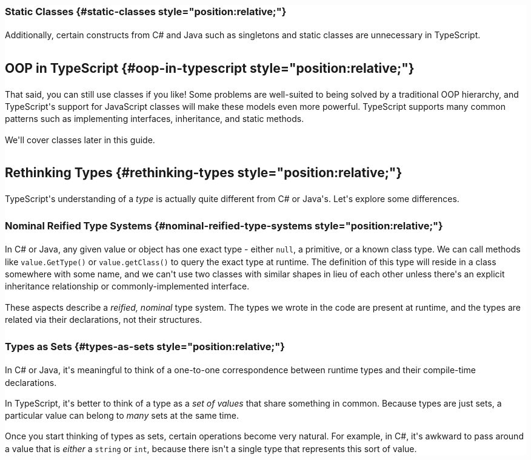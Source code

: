### Static Classes {#static-classes style="position:relative;"}

Additionally, certain constructs from C# and Java such as singletons and
static classes are unnecessary in TypeScript.

## OOP in TypeScript {#oop-in-typescript style="position:relative;"}

That said, you can still use classes if you like! Some problems are
well-suited to being solved by a traditional OOP hierarchy, and
TypeScript's support for JavaScript classes will make these models even
more powerful. TypeScript supports many common patterns such as
implementing interfaces, inheritance, and static methods.

We'll cover classes later in this guide.

## Rethinking Types {#rethinking-types style="position:relative;"}

TypeScript's understanding of a *type* is actually quite different from
C# or Java's. Let's explore some differences.

### Nominal Reified Type Systems {#nominal-reified-type-systems style="position:relative;"}

In C# or Java, any given value or object has one exact type - either
`null`, a primitive, or a known class type. We can call methods like
`value.GetType()` or `value.getClass()` to query the exact type at
runtime. The definition of this type will reside in a class somewhere
with some name, and we can't use two classes with similar shapes in lieu
of each other unless there's an explicit inheritance relationship or
commonly-implemented interface.

These aspects describe a *reified, nominal* type system. The types we
wrote in the code are present at runtime, and the types are related via
their declarations, not their structures.

### Types as Sets {#types-as-sets style="position:relative;"}

In C# or Java, it's meaningful to think of a one-to-one correspondence
between runtime types and their compile-time declarations.

In TypeScript, it's better to think of a type as a *set of values* that
share something in common. Because types are just sets, a particular
value can belong to *many* sets at the same time.

Once you start thinking of types as sets, certain operations become very
natural. For example, in C#, it's awkward to pass around a value that is
*either* a `string` or `int`, because there isn't a single type that
represents this sort of value.
